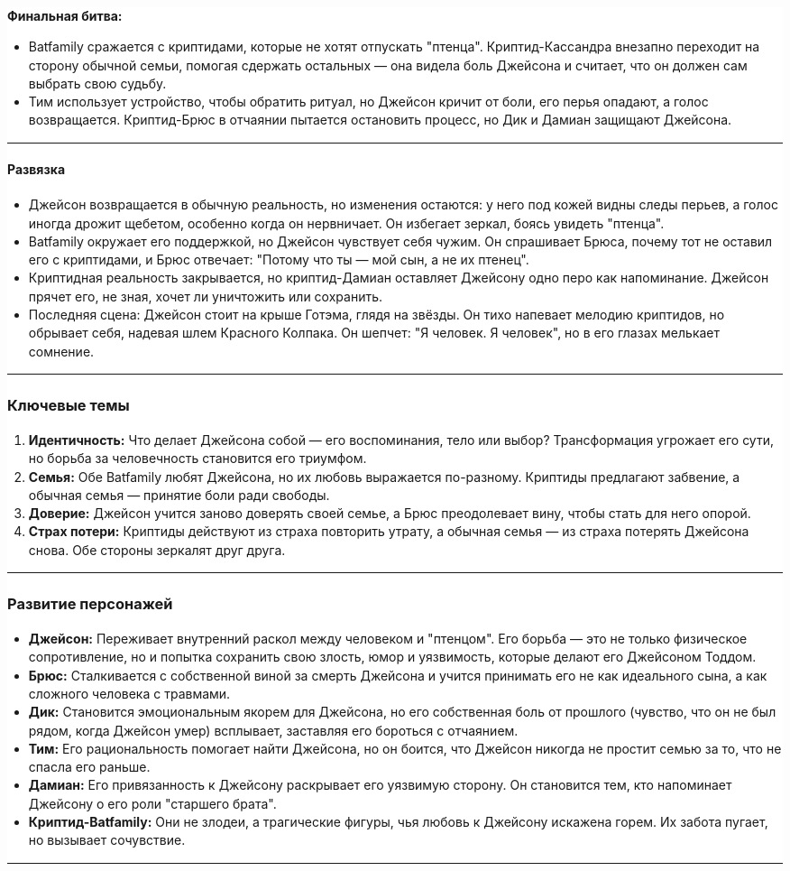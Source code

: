 **Финальная битва:**
- Batfamily сражается с криптидами, которые не хотят отпускать "птенца". Криптид-Кассандра внезапно переходит на сторону обычной семьи, помогая сдержать остальных — она видела боль Джейсона и считает, что он должен сам выбрать свою судьбу.
- Тим использует устройство, чтобы обратить ритуал, но Джейсон кричит от боли, его перья опадают, а голос возвращается. Криптид-Брюс в отчаянии пытается остановить процесс, но Дик и Дамиан защищают Джейсона.

---

#### Развязка

- Джейсон возвращается в обычную реальность, но изменения остаются: у него под кожей видны следы перьев, а голос иногда дрожит щебетом, особенно когда он нервничает. Он избегает зеркал, боясь увидеть "птенца".
- Batfamily окружает его поддержкой, но Джейсон чувствует себя чужим. Он спрашивает Брюса, почему тот не оставил его с криптидами, и Брюс отвечает: "Потому что ты — мой сын, а не их птенец".
- Криптидная реальность закрывается, но криптид-Дамиан оставляет Джейсону одно перо как напоминание. Джейсон прячет его, не зная, хочет ли уничтожить или сохранить.
- Последняя сцена: Джейсон стоит на крыше Готэма, глядя на звёзды. Он тихо напевает мелодию криптидов, но обрывает себя, надевая шлем Красного Колпака. Он шепчет: "Я человек. Я человек", но в его глазах мелькает сомнение.

---

### Ключевые темы

1. **Идентичность:** Что делает Джейсона собой — его воспоминания, тело или выбор? Трансформация угрожает его сути, но борьба за человечность становится его триумфом.
2. **Семья:** Обе Batfamily любят Джейсона, но их любовь выражается по-разному. Криптиды предлагают забвение, а обычная семья — принятие боли ради свободы.
3. **Доверие:** Джейсон учится заново доверять своей семье, а Брюс преодолевает вину, чтобы стать для него опорой.
4. **Страх потери:** Криптиды действуют из страха повторить утрату, а обычная семья — из страха потерять Джейсона снова. Обе стороны зеркалят друг друга.

---

### Развитие персонажей

- **Джейсон:** Переживает внутренний раскол между человеком и "птенцом". Его борьба — это не только физическое сопротивление, но и попытка сохранить свою злость, юмор и уязвимость, которые делают его Джейсоном Тоддом.
- **Брюс:** Сталкивается с собственной виной за смерть Джейсона и учится принимать его не как идеального сына, а как сложного человека с травмами.
- **Дик:** Становится эмоциональным якорем для Джейсона, но его собственная боль от прошлого (чувство, что он не был рядом, когда Джейсон умер) всплывает, заставляя его бороться с отчаянием.
- **Тим:** Его рациональность помогает найти Джейсона, но он боится, что Джейсон никогда не простит семью за то, что не спасла его раньше.
- **Дамиан:** Его привязанность к Джейсону раскрывает его уязвимую сторону. Он становится тем, кто напоминает Джейсону о его роли "старшего брата".
- **Криптид-Batfamily:** Они не злодеи, а трагические фигуры, чья любовь к Джейсону искажена горем. Их забота пугает, но вызывает сочувствие.

---